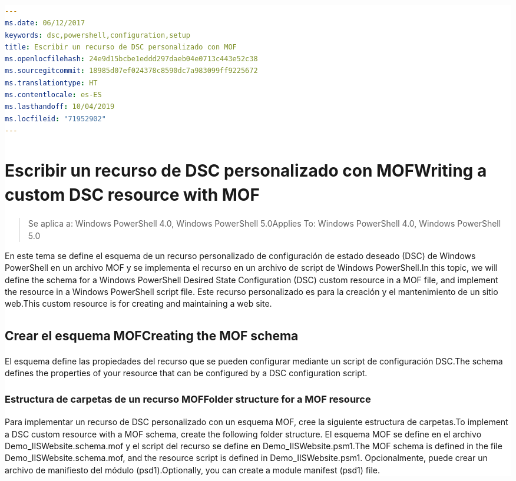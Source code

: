 ```yaml
---
ms.date: 06/12/2017
keywords: dsc,powershell,configuration,setup
title: Escribir un recurso de DSC personalizado con MOF
ms.openlocfilehash: 24e9d15bcbe1eddd297daeb04e0713c443e52c38
ms.sourcegitcommit: 18985d07ef024378c8590dc7a983099ff9225672
ms.translationtype: HT
ms.contentlocale: es-ES
ms.lasthandoff: 10/04/2019
ms.locfileid: "71952902"
---
```

# <a name="writing-a-custom-dsc-resource-with-mof"></a><span data-ttu-id="206ea-103">Escribir un recurso de DSC personalizado con MOF</span><span class="sxs-lookup"><span data-stu-id="206ea-103">Writing a custom DSC resource with MOF</span></span>

> <span data-ttu-id="206ea-104">Se aplica a: Windows PowerShell 4.0, Windows PowerShell 5.0</span><span class="sxs-lookup"><span data-stu-id="206ea-104">Applies To: Windows PowerShell 4.0, Windows PowerShell 5.0</span></span>

<span data-ttu-id="206ea-105">En este tema se define el esquema de un recurso personalizado de configuración de estado deseado (DSC) de Windows PowerShell en un archivo MOF y se implementa el recurso en un archivo de script de Windows PowerShell.</span><span class="sxs-lookup"><span data-stu-id="206ea-105">In this topic, we will define the schema for a Windows PowerShell Desired State Configuration (DSC) custom resource in a MOF file, and implement the resource in a Windows PowerShell script file.</span></span> <span data-ttu-id="206ea-106">Este recurso personalizado es para la creación y el mantenimiento de un sitio web.</span><span class="sxs-lookup"><span data-stu-id="206ea-106">This custom resource is for creating and maintaining a web site.</span></span>

## <a name="creating-the-mof-schema"></a><span data-ttu-id="206ea-107">Crear el esquema MOF</span><span class="sxs-lookup"><span data-stu-id="206ea-107">Creating the MOF schema</span></span>

<span data-ttu-id="206ea-108">El esquema define las propiedades del recurso que se pueden configurar mediante un script de configuración DSC.</span><span class="sxs-lookup"><span data-stu-id="206ea-108">The schema defines the properties of your resource that can be configured by a DSC configuration script.</span></span>

### <a name="folder-structure-for-a-mof-resource"></a><span data-ttu-id="206ea-109">Estructura de carpetas de un recurso MOF</span><span class="sxs-lookup"><span data-stu-id="206ea-109">Folder structure for a MOF resource</span></span>

<span data-ttu-id="206ea-110">Para implementar un recurso de DSC personalizado con un esquema MOF, cree la siguiente estructura de carpetas.</span><span class="sxs-lookup"><span data-stu-id="206ea-110">To implement a DSC custom resource with a MOF schema, create the following folder structure.</span></span> <span data-ttu-id="206ea-111">El esquema MOF se define en el archivo Demo_IISWebsite.schema.mof y el script del recurso se define en Demo_IISWebsite.psm1.</span><span class="sxs-lookup"><span data-stu-id="206ea-111">The MOF schema is defined in the file Demo_IISWebsite.schema.mof, and the resource script is defined in Demo_IISWebsite.psm1.</span></span> <span data-ttu-id="206ea-112">Opcionalmente, puede crear un archivo de manifiesto del módulo (psd1).</span><span class="sxs-lookup"><span data-stu-id="206ea-112">Optionally, you can create a module manifest (psd1) file.</span></span>

